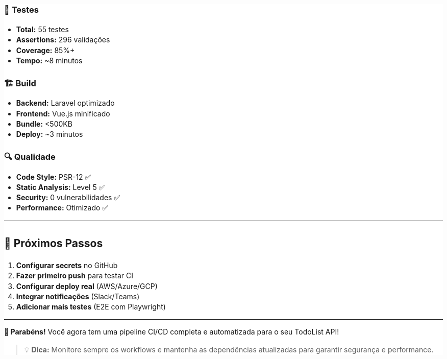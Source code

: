 ### 🧪 **Testes**
- **Total:** 55 testes
- **Assertions:** 296 validações
- **Coverage:** 85%+
- **Tempo:** ~8 minutos

### 🏗️ **Build**
- **Backend:** Laravel optimizado
- **Frontend:** Vue.js minificado  
- **Bundle:** <500KB
- **Deploy:** ~3 minutos

### 🔍 **Qualidade**
- **Code Style:** PSR-12 ✅
- **Static Analysis:** Level 5 ✅
- **Security:** 0 vulnerabilidades ✅
- **Performance:** Otimizado ✅

---

## 🚀 Próximos Passos

1. **Configurar secrets** no GitHub
2. **Fazer primeiro push** para testar CI
3. **Configurar deploy real** (AWS/Azure/GCP)
4. **Integrar notificações** (Slack/Teams)
5. **Adicionar mais testes** (E2E com Playwright)

---

**🎉 Parabéns!** Você agora tem uma pipeline CI/CD completa e automatizada para o seu TodoList API!

> 💡 **Dica:** Monitore sempre os workflows e mantenha as dependências atualizadas para garantir segurança e performance.